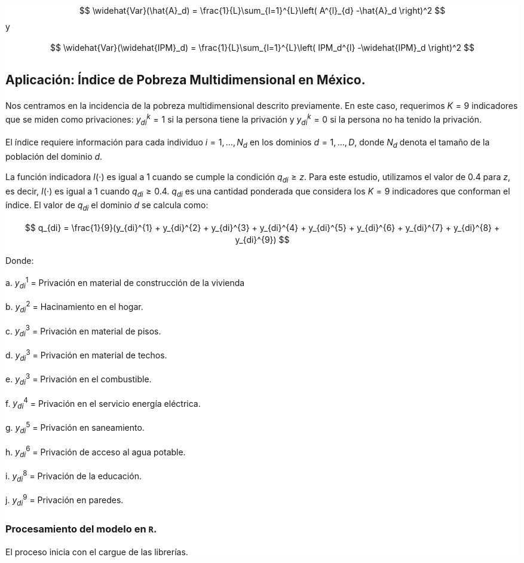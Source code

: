 $$
  \widehat{Var}(\hat{A}_d) = \frac{1}{L}\sum_{l=1}^{L}\left( A^{l}_{d} -\hat{A}_d \right)^2
$$ 
y

$$
  \widehat{Var}(\widehat{IPM}_d) = \frac{1}{L}\sum_{l=1}^{L}\left( IPM_d^{l} -\widehat{IPM}_d \right)^2
$$


## Aplicación: Índice de Pobreza Multidimensional en México. 

Nos centramos en la incidencia de la pobreza multidimensional descrito previamente. En este caso, requerimos $K = 9$ indicadores que se miden como privaciones: $y_{di}^{k} = 1$ si la persona tiene la privación y $y_{di}^{k} = 0$ si la persona no ha tenido la privación.

El índice requiere información para cada individuo $i = 1, \ldots, N_d$ en los dominios $d = 1, \ldots, D$, donde $N_d$ denota el tamaño de la población del dominio $d$.

La función indicadora $I(\cdot)$ es igual a 1 cuando se cumple la condición $q_{di} \ge z$. Para este estudio, utilizamos el valor de 0.4 para $z$, es decir, $I(\cdot)$ es igual a 1 cuando $q_{di} \ge 0.4$. $q_{di}$ es una cantidad ponderada que considera los $K = 9$ indicadores que conforman el índice. El valor de $q_{di}$ el dominio $d$ se calcula como:

  
$$
  q_{di} = \frac{1}{9}(y_{di}^{1} + y_{di}^{2} + y_{di}^{3} + y_{di}^{4} + y_{di}^{5} + y_{di}^{6} + y_{di}^{7} + y_{di}^{8} + y_{di}^{9}) 
$$
  
  Donde: 
  
  a. $y_{di}^{1}$ = Privación en material de construcción de la vivienda

  b. $y_{di}^{2}$ = Hacinamiento en el hogar. 

  c. $y_{di}^{3}$ = Privación en material de pisos.
  
  d. $y_{di}^{3}$ = Privación en material de techos.
  
  e. $y_{di}^{3}$ = Privación en el combustible.

  f. $y_{di}^{4}$ = Privación en el servicio energía eléctrica. 

  g. $y_{di}^{5}$ = Privación en saneamiento.

  h. $y_{di}^{6}$ = Privación de acceso al agua potable. 
  
  i. $y_{di}^{8}$ = Privación de la educación. 
  
  j. $y_{di}^{9}$ = Privación en paredes. 

     

### Procesamiento del modelo en `R`. 
El proceso inicia con el cargue de las librerías. 

